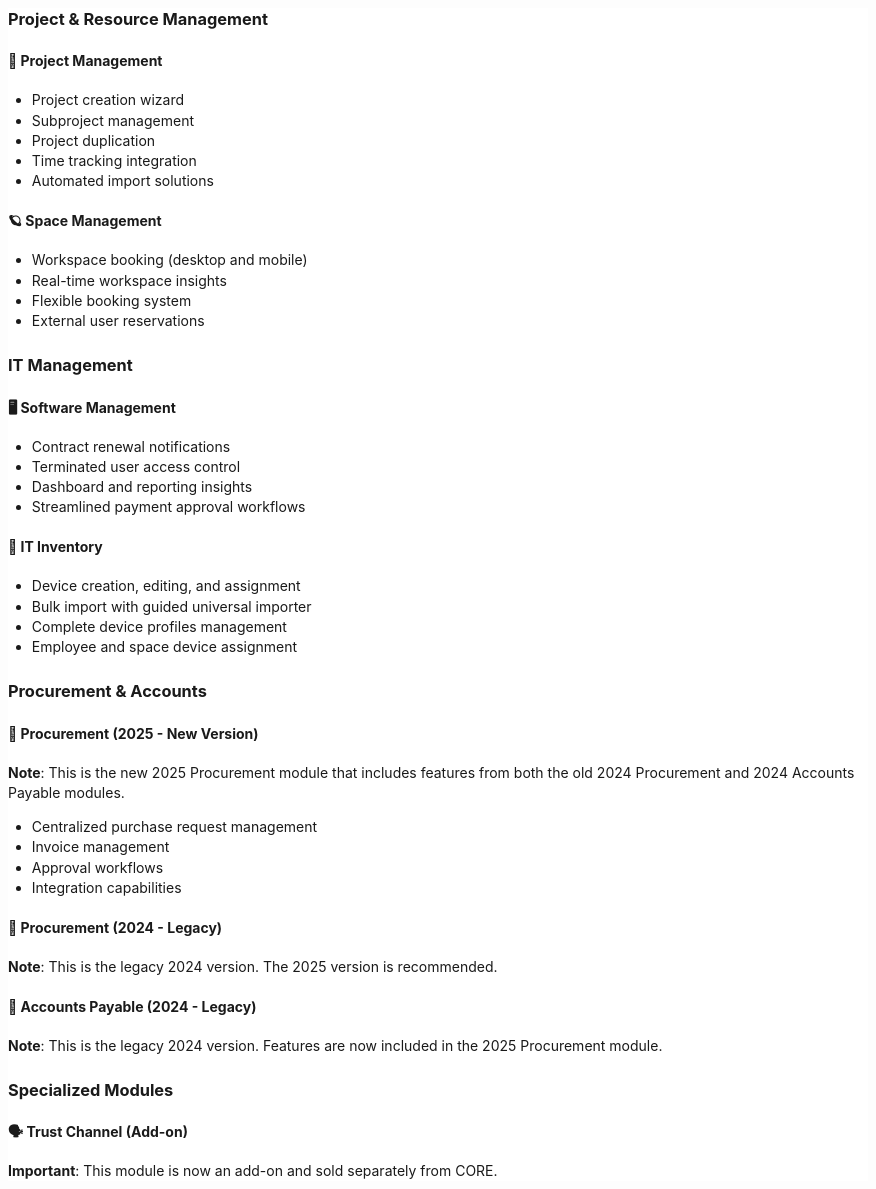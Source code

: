 ### Project & Resource Management

#### 🧰 Project Management
- Project creation wizard
- Subproject management
- Project duplication
- Time tracking integration
- Automated import solutions

#### 🪐 Space Management
- Workspace booking (desktop and mobile)
- Real-time workspace insights
- Flexible booking system
- External user reservations

### IT Management

#### 🖥 Software Management
- Contract renewal notifications
- Terminated user access control
- Dashboard and reporting insights
- Streamlined payment approval workflows

#### 📱 IT Inventory
- Device creation, editing, and assignment
- Bulk import with guided universal importer
- Complete device profiles management
- Employee and space device assignment

### Procurement & Accounts

#### 🐎 Procurement (2025 - New Version)
**Note**: This is the new 2025 Procurement module that includes features from both the old 2024 Procurement and 2024 Accounts Payable modules.

- Centralized purchase request management
- Invoice management
- Approval workflows
- Integration capabilities

#### 🐎 Procurement (2024 - Legacy)
**Note**: This is the legacy 2024 version. The 2025 version is recommended.

#### 💸 Accounts Payable (2024 - Legacy)
**Note**: This is the legacy 2024 version. Features are now included in the 2025 Procurement module.

### Specialized Modules

#### 🗣️ Trust Channel (Add-on)
**Important**: This module is now an add-on and sold separately from CORE.
